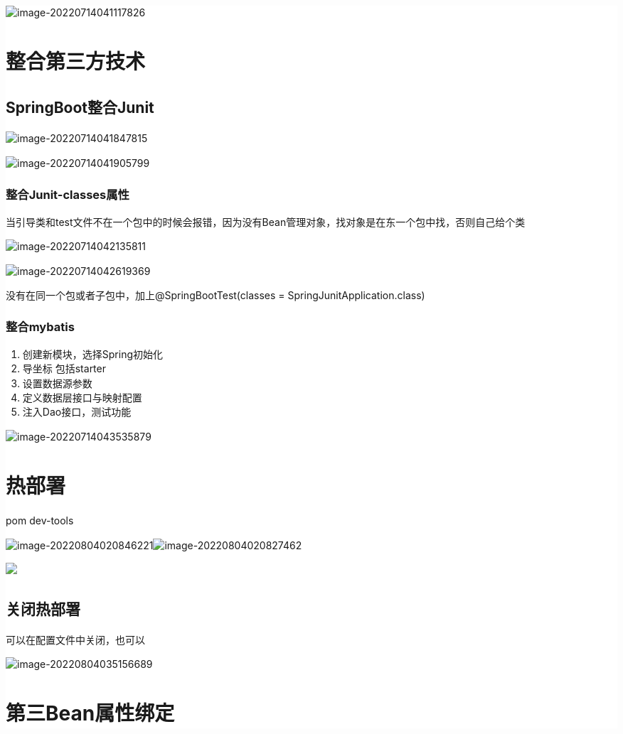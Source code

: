 ![image-20220714041117826](http://gd.7n.cdn.wzl1.top/typora/img/image-20220714033951619.png)

# 整合第三方技术

## SpringBoot整合Junit

![image-20220714041847815](http://gd.7n.cdn.wzl1.top/typora/img/image-20220714041117826.png)

![image-20220714041905799](http://gd.7n.cdn.wzl1.top/typora/img/image-20220714043535879.png)

### 整合Junit-classes属性

当引导类和test文件不在一个包中的时候会报错，因为没有Bean管理对象，找对象是在东一个包中找，否则自己给个类

![image-20220714042135811](http://gd.7n.cdn.wzl1.top/typora/img/image-20220714042619369.png)

![image-20220714042619369](http://gd.7n.cdn.wzl1.top/typora/img/image-20220714042135811.png)

没有在同一个包或者子包中，加上@SpringBootTest(classes = SpringJunitApplication.class)

### 整合mybatis

1. 创建新模块，选择Spring初始化
2. 导坐标 包括starter
3. 设置数据源参数
4. 定义数据层接口与映射配置
5. 注入Dao接口，测试功能



![image-20220714043535879](http://gd.7n.cdn.wzl1.top/typora/img/image-20220804035156689.png)

# 热部署

pom dev-tools

![image-20220804020846221](http://gd.7n.cdn.wzl1.top/typora/img/image-20220804020827462.png)![image-20220804020827462](http://gd.7n.cdn.wzl1.top/typora/img/image-20220804020846221.png)

![](http://gd.7n.cdn.wzl1.top/typora/img/image-20220804042235572.png)

## 关闭热部署

可以在配置文件中关闭，也可以

![image-20220804035156689](http://gd.7n.cdn.wzl1.top/typora/img/image-20220804040747082.png)

# 第三Bean属性绑定
